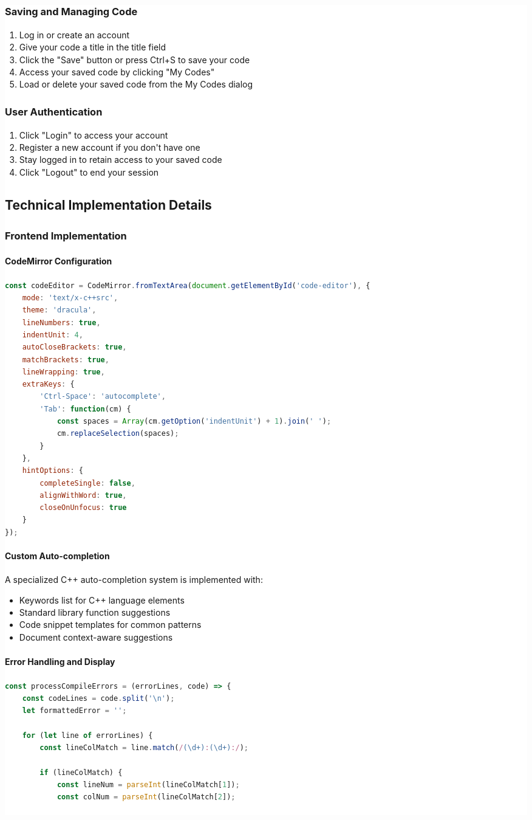 ### Saving and Managing Code
1. Log in or create an account
2. Give your code a title in the title field
3. Click the "Save" button or press Ctrl+S to save your code
4. Access your saved code by clicking "My Codes"
5. Load or delete your saved code from the My Codes dialog

### User Authentication
1. Click "Login" to access your account
2. Register a new account if you don't have one
3. Stay logged in to retain access to your saved code
4. Click "Logout" to end your session

## Technical Implementation Details

### Frontend Implementation

#### CodeMirror Configuration
```javascript
const codeEditor = CodeMirror.fromTextArea(document.getElementById('code-editor'), {
    mode: 'text/x-c++src',
    theme: 'dracula',
    lineNumbers: true,
    indentUnit: 4,
    autoCloseBrackets: true,
    matchBrackets: true,
    lineWrapping: true,
    extraKeys: {
        'Ctrl-Space': 'autocomplete',
        'Tab': function(cm) {
            const spaces = Array(cm.getOption('indentUnit') + 1).join(' ');
            cm.replaceSelection(spaces);
        }
    },
    hintOptions: {
        completeSingle: false,
        alignWithWord: true,
        closeOnUnfocus: true
    }
});
```

#### Custom Auto-completion
A specialized C++ auto-completion system is implemented with:
- Keywords list for C++ language elements
- Standard library function suggestions
- Code snippet templates for common patterns
- Document context-aware suggestions

#### Error Handling and Display
```javascript
const processCompileErrors = (errorLines, code) => {
    const codeLines = code.split('\n');
    let formattedError = '';
    
    for (let line of errorLines) {
        const lineColMatch = line.match(/(\d+):(\d+):/);
        
        if (lineColMatch) {
            const lineNum = parseInt(lineColMatch[1]);
            const colNum = parseInt(lineColMatch[2]);
            
```